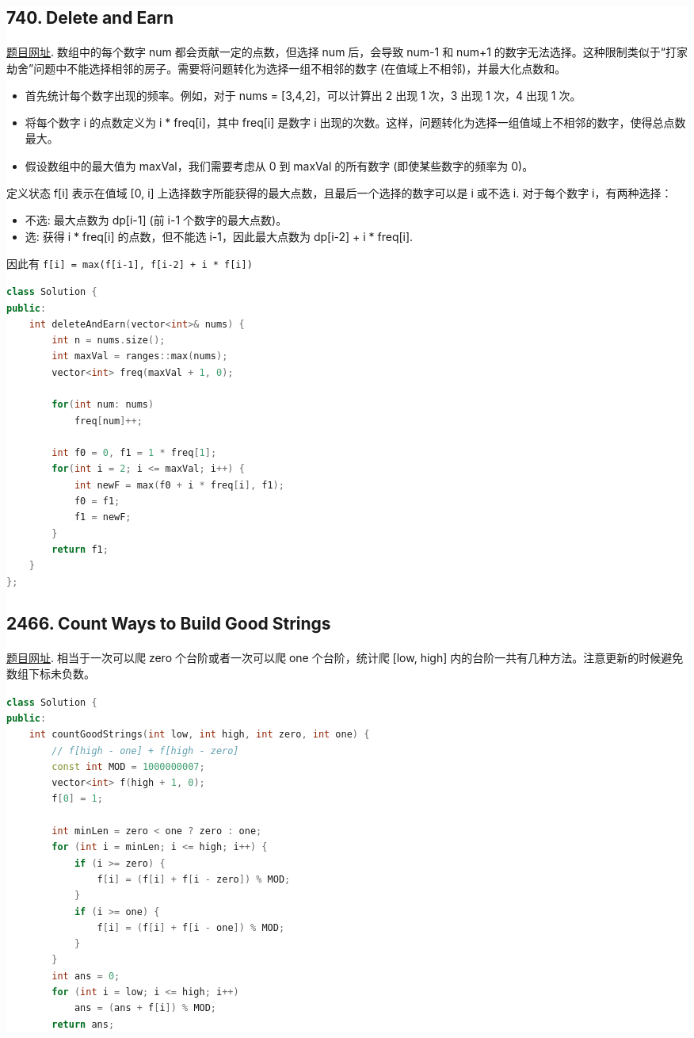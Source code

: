 ## 740. Delete and Earn

[题目网址](https://leetcode.cn/problems/delete-and-earn). 数组中的每个数字 num 都会贡献一定的点数，但选择 num 后，会导致 num-1 和 num+1 的数字无法选择。这种限制类似于“打家劫舍”问题中不能选择相邻的房子。需要将问题转化为选择一组不相邻的数字 (在值域上不相邻)，并最大化点数和。

- 首先统计每个数字出现的频率。例如，对于 nums = [3,4,2]，可以计算出 2 出现 1 次，3 出现 1 次，4 出现 1 次。

- 将每个数字 i 的点数定义为 i * freq[i]，其中 freq[i] 是数字 i 出现的次数。这样，问题转化为选择一组值域上不相邻的数字，使得总点数最大。

- 假设数组中的最大值为 maxVal，我们需要考虑从 0 到 maxVal 的所有数字 (即使某些数字的频率为 0)。

定义状态 f[i] 表示在值域 [0, i] 上选择数字所能获得的最大点数，且最后一个选择的数字可以是 i 或不选 i. 对于每个数字 i，有两种选择：
- 不选: 最大点数为 dp[i-1] (前 i-1 个数字的最大点数)。
- 选: 获得 i * freq[i] 的点数，但不能选 i-1，因此最大点数为 dp[i-2] + i * freq[i].

因此有 `f[i] = max(f[i-1], f[i-2] + i * f[i])`

```cpp
class Solution {
public:
    int deleteAndEarn(vector<int>& nums) {
        int n = nums.size();
        int maxVal = ranges::max(nums);
        vector<int> freq(maxVal + 1, 0);

        for(int num: nums)
            freq[num]++;
        
        int f0 = 0, f1 = 1 * freq[1];
        for(int i = 2; i <= maxVal; i++) {
            int newF = max(f0 + i * freq[i], f1);
            f0 = f1;
            f1 = newF;
        }
        return f1;
    }
};
```

## 2466. Count Ways to Build Good Strings

[题目网址](https://leetcode.cn/problems/count-ways-to-build-good-strings). 相当于一次可以爬 zero 个台阶或者一次可以爬 one 个台阶，统计爬 [low, high] 内的台阶一共有几种方法。注意更新的时候避免数组下标未负数。

```cpp
class Solution {
public:
    int countGoodStrings(int low, int high, int zero, int one) {
        // f[high - one] + f[high - zero]
        const int MOD = 1000000007;
        vector<int> f(high + 1, 0);
        f[0] = 1;

        int minLen = zero < one ? zero : one;
        for (int i = minLen; i <= high; i++) {
            if (i >= zero) {
                f[i] = (f[i] + f[i - zero]) % MOD;
            }
            if (i >= one) {
                f[i] = (f[i] + f[i - one]) % MOD;
            }
        }
        int ans = 0;
        for (int i = low; i <= high; i++)
            ans = (ans + f[i]) % MOD;
        return ans;
```